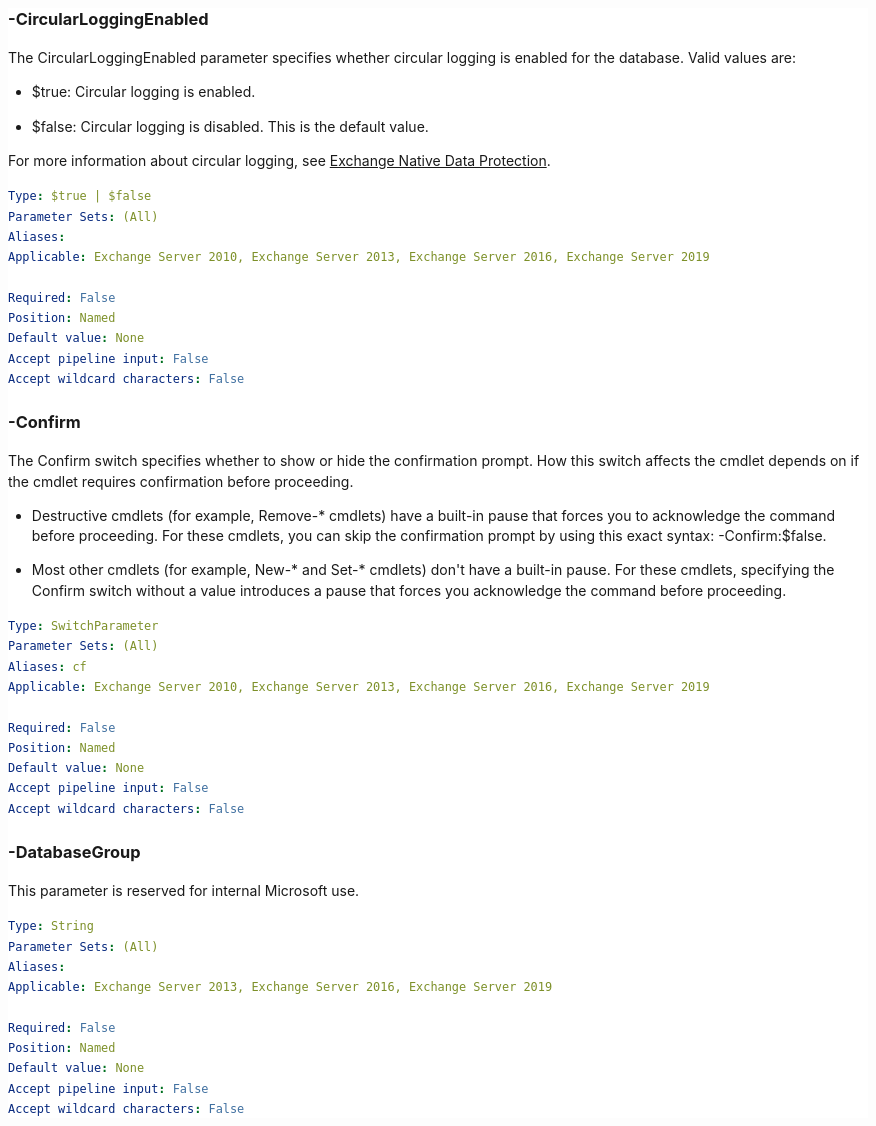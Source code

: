 ### -CircularLoggingEnabled
The CircularLoggingEnabled parameter specifies whether circular logging is enabled for the database. Valid values are:

- $true: Circular logging is enabled.

- $false: Circular logging is disabled. This is the default value.

For more information about circular logging, see [Exchange Native Data Protection](https://docs.microsoft.com/exchange/backup-restore-and-disaster-recovery-exchange-2013-help#exchange-native-data-protection).

```yaml
Type: $true | $false
Parameter Sets: (All)
Aliases:
Applicable: Exchange Server 2010, Exchange Server 2013, Exchange Server 2016, Exchange Server 2019

Required: False
Position: Named
Default value: None
Accept pipeline input: False
Accept wildcard characters: False
```

### -Confirm
The Confirm switch specifies whether to show or hide the confirmation prompt. How this switch affects the cmdlet depends on if the cmdlet requires confirmation before proceeding.

- Destructive cmdlets (for example, Remove-\* cmdlets) have a built-in pause that forces you to acknowledge the command before proceeding. For these cmdlets, you can skip the confirmation prompt by using this exact syntax: -Confirm:$false.

- Most other cmdlets (for example, New-\* and Set-\* cmdlets) don't have a built-in pause. For these cmdlets, specifying the Confirm switch without a value introduces a pause that forces you acknowledge the command before proceeding.

```yaml
Type: SwitchParameter
Parameter Sets: (All)
Aliases: cf
Applicable: Exchange Server 2010, Exchange Server 2013, Exchange Server 2016, Exchange Server 2019

Required: False
Position: Named
Default value: None
Accept pipeline input: False
Accept wildcard characters: False
```

### -DatabaseGroup
This parameter is reserved for internal Microsoft use.

```yaml
Type: String
Parameter Sets: (All)
Aliases:
Applicable: Exchange Server 2013, Exchange Server 2016, Exchange Server 2019

Required: False
Position: Named
Default value: None
Accept pipeline input: False
Accept wildcard characters: False
```

